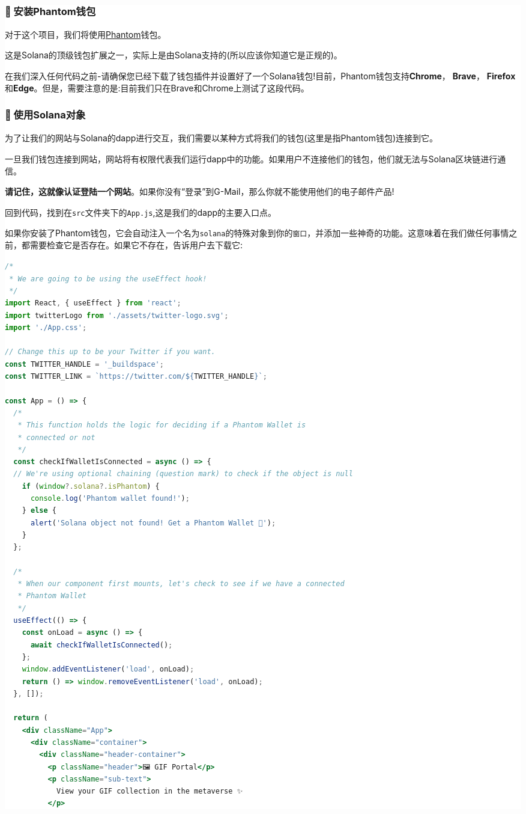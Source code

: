### 👛 安装Phantom钱包
对于这个项目，我们将使用[Phantom](https://phantom.app/)钱包。

这是Solana的顶级钱包扩展之一，实际上是由Solana支持的(所以应该你知道它是正规的)。

在我们深入任何代码之前-请确保您已经下载了钱包插件并设置好了一个Solana钱包!目前，Phantom钱包支持**Chrome**， **Brave**， **Firefox**和**Edge**。但是，需要注意的是:目前我们只在Brave和Chrome上测试了这段代码。

### 👻 使用Solana对象
为了让我们的网站与Solana的dapp进行交互，我们需要以某种方式将我们的钱包(这里是指Phantom钱包)连接到它。

一旦我们钱包连接到网站，网站将有权限代表我们运行dapp中的功能。如果用户不连接他们的钱包，他们就无法与Solana区块链进行通信。

**请记住，这就像认证登陆一个网站**。如果你没有“登录”到G-Mail，那么你就不能使用他们的电子邮件产品!

回到代码，找到在`src`文件夹下的`App.js`,这是我们的dapp的主要入口点。

如果你安装了Phantom钱包，它会自动注入一个名为`solana`的特殊对象到你的`窗口`，并添加一些神奇的功能。这意味着在我们做任何事情之前，都需要检查它是否存在。如果它不存在，告诉用户去下载它:

```jsx
/*
 * We are going to be using the useEffect hook!
 */
import React, { useEffect } from 'react';
import twitterLogo from './assets/twitter-logo.svg';
import './App.css';

// Change this up to be your Twitter if you want.
const TWITTER_HANDLE = '_buildspace';
const TWITTER_LINK = `https://twitter.com/${TWITTER_HANDLE}`;

const App = () => {
  /*
   * This function holds the logic for deciding if a Phantom Wallet is
   * connected or not
   */
  const checkIfWalletIsConnected = async () => {
  // We're using optional chaining (question mark) to check if the object is null
    if (window?.solana?.isPhantom) {
      console.log('Phantom wallet found!');
    } else {
      alert('Solana object not found! Get a Phantom Wallet 👻');
    }
  };

  /*
   * When our component first mounts, let's check to see if we have a connected
   * Phantom Wallet
   */
  useEffect(() => {
    const onLoad = async () => {
      await checkIfWalletIsConnected();
    };
    window.addEventListener('load', onLoad);
    return () => window.removeEventListener('load', onLoad);
  }, []);

  return (
    <div className="App">
      <div className="container">
        <div className="header-container">
          <p className="header">🖼 GIF Portal</p>
          <p className="sub-text">
            View your GIF collection in the metaverse ✨
          </p>
```